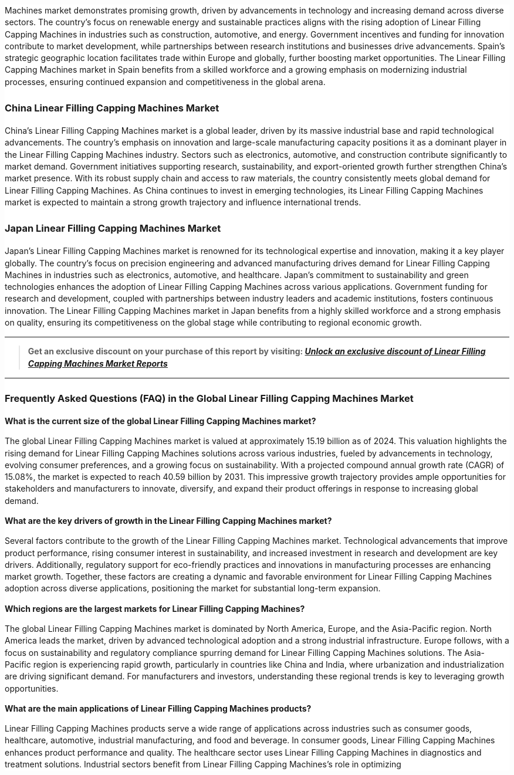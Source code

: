 Machines market demonstrates promising growth, driven by advancements in technology and increasing demand across diverse sectors. The country&rsquo;s focus on renewable energy and sustainable practices aligns with the rising adoption of Linear Filling Capping Machines in industries such as construction, automotive, and energy. Government incentives and funding for innovation contribute to market development, while partnerships between research institutions and businesses drive advancements. Spain&rsquo;s strategic geographic location facilitates trade within Europe and globally, further boosting market opportunities. The Linear Filling Capping Machines market in Spain benefits from a skilled workforce and a growing emphasis on modernizing industrial processes, ensuring continued expansion and competitiveness in the global arena.</p><h3>China Linear Filling Capping Machines Market</h3><p>China&rsquo;s Linear Filling Capping Machines market is a global leader, driven by its massive industrial base and rapid technological advancements. The country&rsquo;s emphasis on innovation and large-scale manufacturing capacity positions it as a dominant player in the Linear Filling Capping Machines industry. Sectors such as electronics, automotive, and construction contribute significantly to market demand. Government initiatives supporting research, sustainability, and export-oriented growth further strengthen China&rsquo;s market presence. With its robust supply chain and access to raw materials, the country consistently meets global demand for Linear Filling Capping Machines. As China continues to invest in emerging technologies, its Linear Filling Capping Machines market is expected to maintain a strong growth trajectory and influence international trends.</p><h3>Japan Linear Filling Capping Machines Market</h3><p>Japan&rsquo;s Linear Filling Capping Machines market is renowned for its technological expertise and innovation, making it a key player globally. The country&rsquo;s focus on precision engineering and advanced manufacturing drives demand for Linear Filling Capping Machines in industries such as electronics, automotive, and healthcare. Japan&rsquo;s commitment to sustainability and green technologies enhances the adoption of Linear Filling Capping Machines across various applications. Government funding for research and development, coupled with partnerships between industry leaders and academic institutions, fosters continuous innovation. The Linear Filling Capping Machines market in Japan benefits from a highly skilled workforce and a strong emphasis on quality, ensuring its competitiveness on the global stage while contributing to regional economic growth.</p><hr /><blockquote><p><strong>Get an exclusive discount on your purchase of this report by visiting: <em><a href="://marketresearchpulse.com/ask-for-discount/148562?utm_source=Github&amp;utm_medium=019">Unlock an exclusive discount of Linear Filling Capping Machines Market Reports</a></em>&nbsp;</strong></p></blockquote><hr /><h3>Frequently Asked Questions (FAQ) in the Global Linear Filling Capping Machines Market</h3><p><strong>What is the current size of the global Linear Filling Capping Machines market?</strong></p><p>The global Linear Filling Capping Machines market is valued at approximately 15.19 billion as of 2024. This valuation highlights the rising demand for Linear Filling Capping Machines solutions across various industries, fueled by advancements in technology, evolving consumer preferences, and a growing focus on sustainability. With a projected compound annual growth rate (CAGR) of 15.08%, the market is expected to reach 40.59 billion by 2031. This impressive growth trajectory provides ample opportunities for stakeholders and manufacturers to innovate, diversify, and expand their product offerings in response to increasing global demand.</p><p><strong>What are the key drivers of growth in the Linear Filling Capping Machines market?</strong></p><p>Several factors contribute to the growth of the Linear Filling Capping Machines market. Technological advancements that improve product performance, rising consumer interest in sustainability, and increased investment in research and development are key drivers. Additionally, regulatory support for eco-friendly practices and innovations in manufacturing processes are enhancing market growth. Together, these factors are creating a dynamic and favorable environment for Linear Filling Capping Machines adoption across diverse applications, positioning the market for substantial long-term expansion.</p><p><strong>Which regions are the largest markets for Linear Filling Capping Machines?</strong></p><p>The global Linear Filling Capping Machines market is dominated by North America, Europe, and the Asia-Pacific region. North America leads the market, driven by advanced technological adoption and a strong industrial infrastructure. Europe follows, with a focus on sustainability and regulatory compliance spurring demand for Linear Filling Capping Machines solutions. The Asia-Pacific region is experiencing rapid growth, particularly in countries like China and India, where urbanization and industrialization are driving significant demand. For manufacturers and investors, understanding these regional trends is key to leveraging growth opportunities.</p><p><strong>What are the main applications of Linear Filling Capping Machines products?</strong></p><p>Linear Filling Capping Machines products serve a wide range of applications across industries such as consumer goods, healthcare, automotive, industrial manufacturing, and food and beverage. In consumer goods, Linear Filling Capping Machines enhances product performance and quality. The healthcare sector uses Linear Filling Capping Machines in diagnostics and treatment solutions. Industrial sectors benefit from Linear Filling Capping Machines&rsquo;s role in optimizing